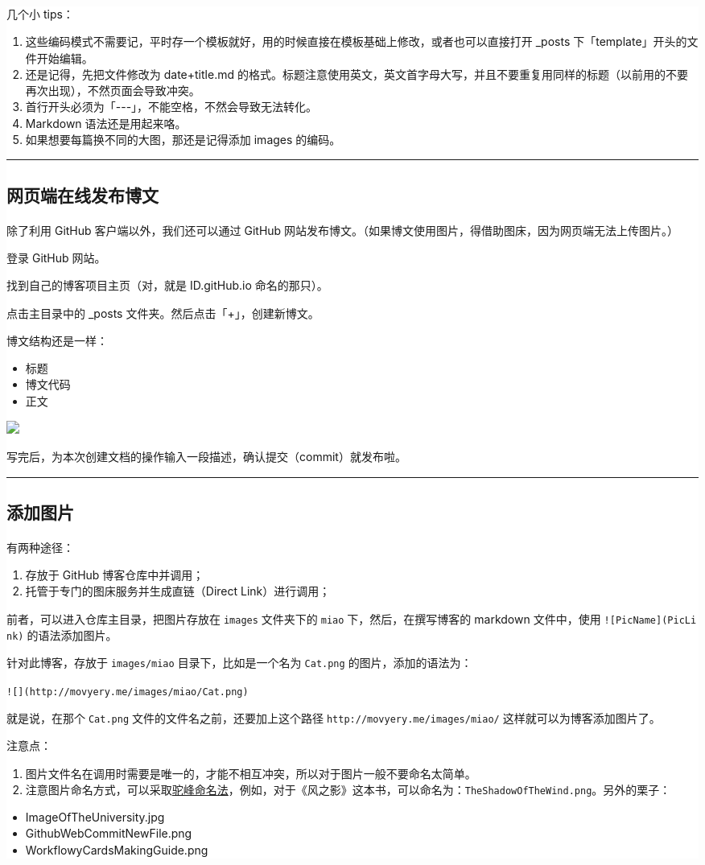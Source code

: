 几个小 tips：

1. 这些编码模式不需要记，平时存一个模板就好，用的时候直接在模板基础上修改，或者也可以直接打开 _posts 下「template」开头的文件开始编辑。
2. 还是记得，先把文件修改为 date+title.md 的格式。标题注意使用英文，英文首字母大写，并且不要重复用同样的标题（以前用的不要再次出现），不然页面会导致冲突。
3. 首行开头必须为「---」，不能空格，不然会导致无法转化。
4. Markdown 语法还是用起来咯。
5. 如果想要每篇换不同的大图，那还是记得添加 images 的编码。

***

## 网页端在线发布博文

除了利用 GitHub 客户端以外，我们还可以通过 GitHub 网站发布博文。（如果博文使用图片，得借助图床，因为网页端无法上传图片。）

登录 GitHub 网站。

找到自己的博客项目主页（对，就是 ID.gitHub.io 命名的那只）。

点击主目录中的 _posts 文件夹。然后点击「+」，创建新博文。

博文结构还是一样：

* 标题
* 博文代码
* 正文

![](http://dreamofbook.qiniudn.com/GithubWebCommitNewFile.png)

写完后，为本次创建文档的操作输入一段描述，确认提交（commit）就发布啦。

***

## 添加图片

有两种途径：

1. 存放于 GitHub 博客仓库中并调用；
2. 托管于专门的图床服务并生成直链（Direct Link）进行调用；

前者，可以进入仓库主目录，把图片存放在 `images` 文件夹下的 `miao` 下，然后，在撰写博客的 markdown 文件中，使用 `![PicName](PicLink)` 的语法添加图片。

针对此博客，存放于 `images/miao` 目录下，比如是一个名为 `Cat.png` 的图片，添加的语法为：

```
![](http://movyery.me/images/miao/Cat.png)
```  

就是说，在那个 `Cat.png` 文件的文件名之前，还要加上这个路径 `http://movyery.me/images/miao/` 这样就可以为博客添加图片了。

注意点：

1. 图片文件名在调用时需要是唯一的，才能不相互冲突，所以对于图片一般不要命名太简单。
2. 注意图片命名方式，可以采取[驼峰命名法](https://zh.wikipedia.org/zh/%E9%A7%9D%E5%B3%B0%E5%BC%8F%E5%A4%A7%E5%B0%8F%E5%AF%AB)，例如，对于《风之影》这本书，可以命名为：`TheShadowOfTheWind.png`。另外的栗子：
  * ImageOfTheUniversity.jpg
  * GithubWebCommitNewFile.png
  * WorkflowyCardsMakingGuide.png
